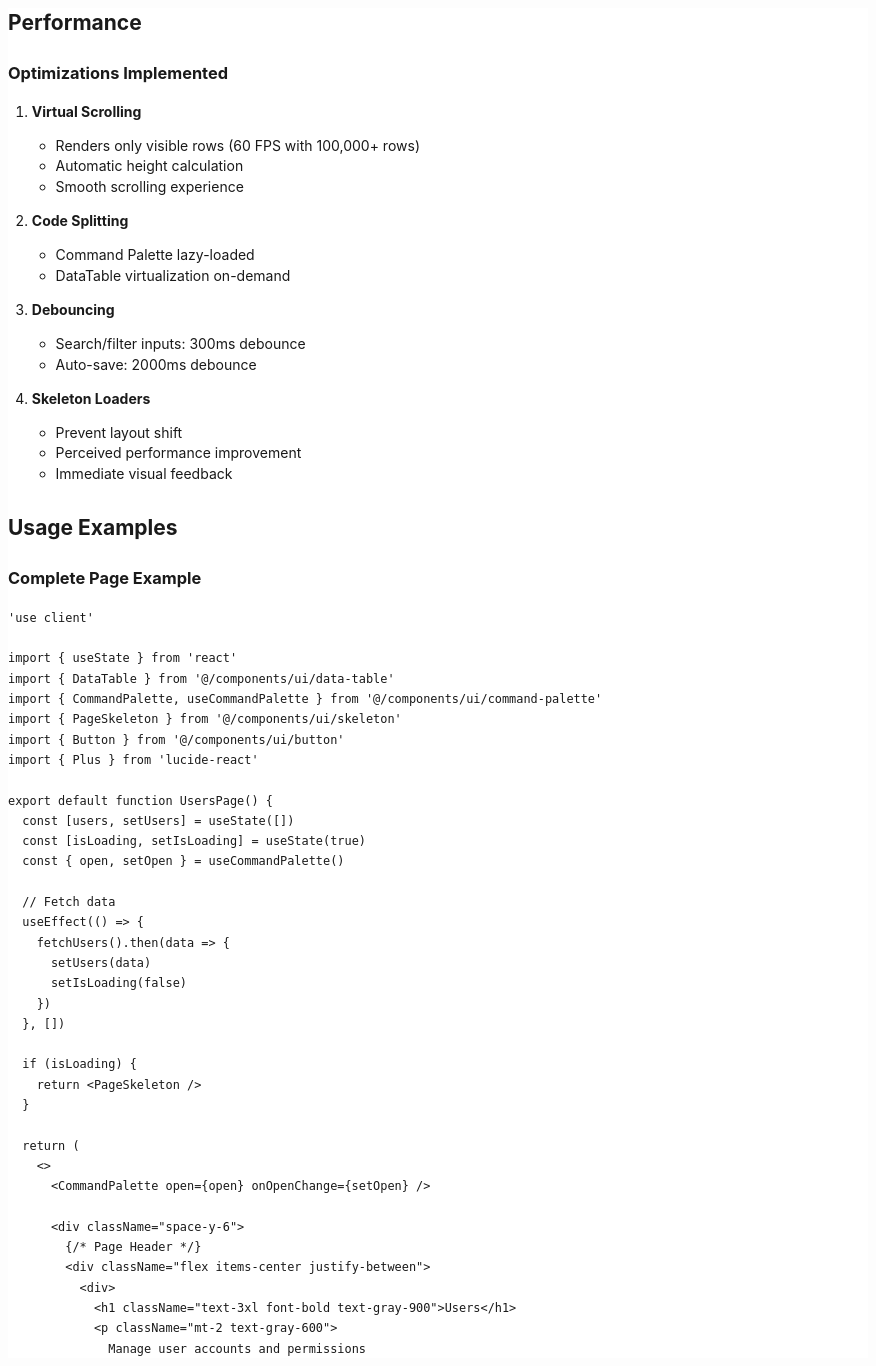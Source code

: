 ## Performance

### Optimizations Implemented

1. **Virtual Scrolling**
   - Renders only visible rows (60 FPS with 100,000+ rows)
   - Automatic height calculation
   - Smooth scrolling experience

2. **Code Splitting**
   - Command Palette lazy-loaded
   - DataTable virtualization on-demand

3. **Debouncing**
   - Search/filter inputs: 300ms debounce
   - Auto-save: 2000ms debounce

4. **Skeleton Loaders**
   - Prevent layout shift
   - Perceived performance improvement
   - Immediate visual feedback

## Usage Examples

### Complete Page Example

```tsx
'use client'

import { useState } from 'react'
import { DataTable } from '@/components/ui/data-table'
import { CommandPalette, useCommandPalette } from '@/components/ui/command-palette'
import { PageSkeleton } from '@/components/ui/skeleton'
import { Button } from '@/components/ui/button'
import { Plus } from 'lucide-react'

export default function UsersPage() {
  const [users, setUsers] = useState([])
  const [isLoading, setIsLoading] = useState(true)
  const { open, setOpen } = useCommandPalette()

  // Fetch data
  useEffect(() => {
    fetchUsers().then(data => {
      setUsers(data)
      setIsLoading(false)
    })
  }, [])

  if (isLoading) {
    return <PageSkeleton />
  }

  return (
    <>
      <CommandPalette open={open} onOpenChange={setOpen} />
      
      <div className="space-y-6">
        {/* Page Header */}
        <div className="flex items-center justify-between">
          <div>
            <h1 className="text-3xl font-bold text-gray-900">Users</h1>
            <p className="mt-2 text-gray-600">
              Manage user accounts and permissions
```